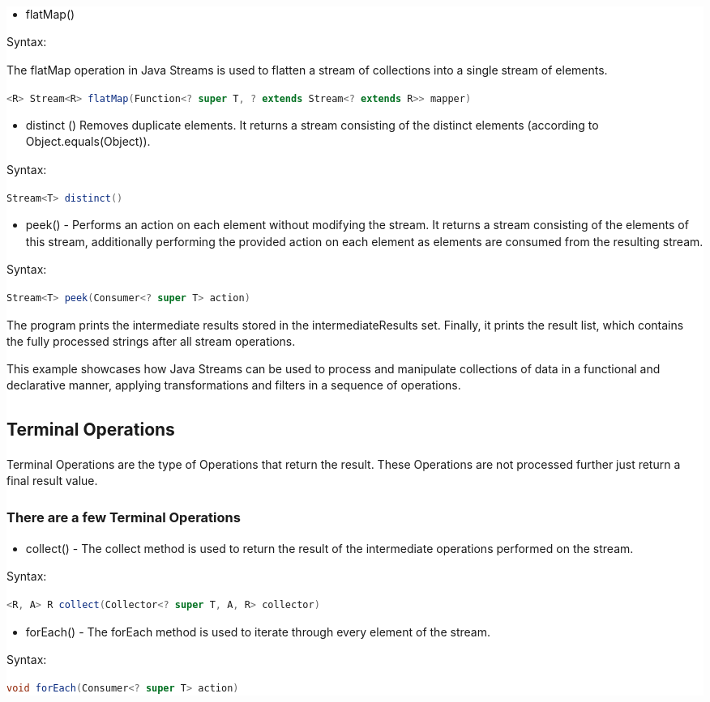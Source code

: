 - flatMap()

Syntax:

The flatMap operation in Java Streams is used to flatten a stream of collections into a single stream of elements.

```Java
<R> Stream<R> flatMap(Function<? super T, ? extends Stream<? extends R>> mapper)
```

- distinct ()
Removes duplicate elements. It returns a stream consisting of the distinct elements (according to Object.equals(Object)).

Syntax:

```Java
Stream<T> distinct()
```

- peek() - Performs an action on each element without modifying the stream. It returns a stream consisting of the elements of this stream, additionally performing the provided action on each element as elements are consumed from the resulting stream.

Syntax:

```Java
Stream<T> peek(Consumer<? super T> action)
```

The program prints the intermediate results stored in the intermediateResults set. Finally, it prints the result list, which contains the fully processed strings after all stream operations.

This example showcases how Java Streams can be used to process and manipulate collections of data in a functional and declarative manner, applying transformations and filters in a sequence of operations.

## Terminal Operations

Terminal Operations are the type of Operations that return the result. These Operations are not processed further just return a final result value.

### There are a few Terminal Operations

- collect() - The collect method is used to return the result of the intermediate operations performed on the stream.

Syntax:

```JAva
<R, A> R collect(Collector<? super T, A, R> collector)
```

- forEach() - The forEach method is used to iterate through every element of the stream.

Syntax:

```Java
void forEach(Consumer<? super T> action)
```
